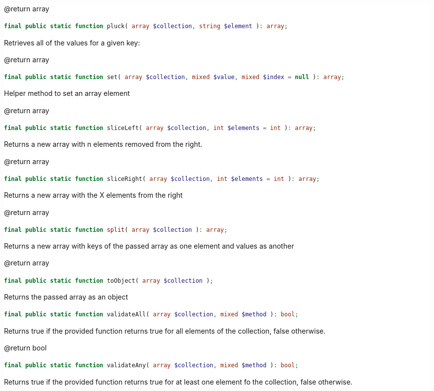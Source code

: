 @return array


```php
final public static function pluck( array $collection, string $element ): array;
```
Retrieves all of the values for a given key:


@return array


```php
final public static function set( array $collection, mixed $value, mixed $index = null ): array;
```
Helper method to set an array element


@return array


```php
final public static function sliceLeft( array $collection, int $elements = int ): array;
```
Returns a new array with n elements removed from the right.


@return array


```php
final public static function sliceRight( array $collection, int $elements = int ): array;
```
Returns a new array with the X elements from the right


@return array


```php
final public static function split( array $collection ): array;
```
Returns a new array with keys of the passed array as one element and
values as another


@return array


```php
final public static function toObject( array $collection );
```
Returns the passed array as an object


```php
final public static function validateAll( array $collection, mixed $method ): bool;
```
Returns true if the provided function returns true for all elements of
the collection, false otherwise.


@return bool


```php
final public static function validateAny( array $collection, mixed $method ): bool;
```
Returns true if the provided function returns true for at least one
element fo the collection, false otherwise.
